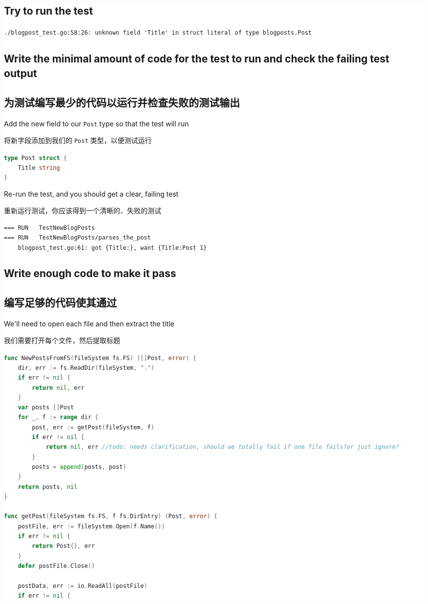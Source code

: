 ## Try to run the test
```
./blogpost_test.go:58:26: unknown field 'Title' in struct literal of type blogposts.Post
```

## Write the minimal amount of code for the test to run and check the failing test output

## 为测试编写最少的代码以运行并检查失败的测试输出

Add the new field to our `Post` type so that the test will run

将新字段添加到我们的 `Post` 类型，以便测试运行

```go
type Post struct {
    Title string
}
```

Re-run the test, and you should get a clear, failing test

重新运行测试，你应该得到一个清晰的、失败的测试

```
=== RUN   TestNewBlogPosts
=== RUN   TestNewBlogPosts/parses_the_post
    blogpost_test.go:61: got {Title:}, want {Title:Post 1}
```

## Write enough code to make it pass

## 编写足够的代码使其通过

We'll need to open each file and then extract the title

我们需要打开每个文件，然后提取标题

```go
func NewPostsFromFS(fileSystem fs.FS) ([]Post, error) {
    dir, err := fs.ReadDir(fileSystem, ".")
    if err != nil {
        return nil, err
    }
    var posts []Post
    for _, f := range dir {
        post, err := getPost(fileSystem, f)
        if err != nil {
            return nil, err //todo: needs clarification, should we totally fail if one file fails?or just ignore?
        }
        posts = append(posts, post)
    }
    return posts, nil
}

func getPost(fileSystem fs.FS, f fs.DirEntry) (Post, error) {
    postFile, err := fileSystem.Open(f.Name())
    if err != nil {
        return Post{}, err
    }
    defer postFile.Close()

    postData, err := io.ReadAll(postFile)
    if err != nil {
```
